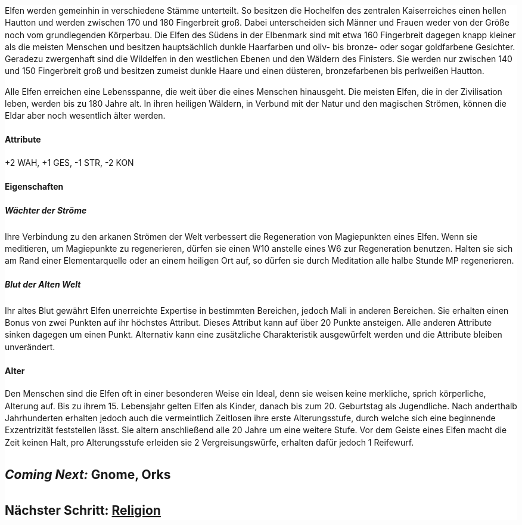 Elfen werden gemeinhin in verschiedene Stämme unterteilt.
So besitzen die Hochelfen des zentralen Kaiserreiches einen hellen Hautton und werden zwischen 170 und 180 Fingerbreit groß.
Dabei unterscheiden sich Männer und Frauen weder von der Größe noch vom grundlegenden Körperbau.
Die Elfen des Südens in der Elbenmark sind mit etwa 160 Fingerbreit dagegen knapp kleiner als die meisten Menschen und besitzen hauptsächlich dunkle Haarfarben und oliv- bis bronze- oder sogar goldfarbene Gesichter.
Geradezu zwergenhaft sind die Wildelfen in den westlichen Ebenen und den Wäldern des Finisters.
Sie werden nur zwischen 140 und 150 Fingerbreit groß und besitzen zumeist dunkle Haare und einen düsteren, bronzefarbenen bis perlweißen Hautton.

Alle Elfen erreichen eine Lebensspanne, die weit über die eines Menschen hinausgeht.
Die meisten Elfen, die in der Zivilisation leben, werden bis zu 180 Jahre alt.
In ihren heiligen Wäldern, in Verbund mit der Natur und den magischen Strömen, können die Eldar aber noch wesentlich älter werden.

#### Attribute

+2 WAH, +1 GES, -1 STR, -2 KON

#### Eigenschaften

##### Wächter der Ströme

Ihre Verbindung zu den arkanen Strömen der Welt verbessert die Regeneration von Magiepunkten eines Elfen.
Wenn sie meditieren, um Magiepunkte zu regenerieren, dürfen sie einen W10 anstelle eines W6 zur Regeneration benutzen.
Halten sie sich am Rand einer Elementarquelle oder an einem heiligen Ort auf, so dürfen sie durch Meditation alle halbe Stunde MP regenerieren.

##### Blut der Alten Welt

Ihr altes Blut gewährt Elfen unerreichte Expertise in bestimmten Bereichen, jedoch Mali in anderen Bereichen.
Sie erhalten einen Bonus von zwei Punkten auf ihr höchstes Attribut.
Dieses Attribut kann auf über 20 Punkte ansteigen.
Alle anderen Attribute sinken dagegen um einen Punkt.
Alternativ kann eine zusätzliche Charakteristik ausgewürfelt werden und die Attribute bleiben unverändert.

#### Alter

Den Menschen sind die Elfen oft in einer besonderen Weise ein Ideal, denn sie weisen keine merkliche, sprich körperliche, Alterung auf.
Bis zu ihrem 15. Lebensjahr gelten Elfen als Kinder, danach bis zum 20. Geburtstag als Jugendliche.
Nach anderthalb Jahrhunderten erhalten jedoch auch die vermeintlich Zeitlosen ihre erste Alterungsstufe, durch welche sich eine beginnende Exzentrizität feststellen lässt.
Sie altern anschließend alle 20 Jahre um eine weitere Stufe.
Vor dem Geiste eines Elfen macht die Zeit keinen Halt, pro Alterungsstufe erleiden sie 2 Vergreisungswürfe, erhalten dafür jedoch 1 Reifewurf.

## *Coming Next:* **Gnome, Orks**

## Nächster Schritt: [Religion](https://github.com/Inkspill-Quatterpillard/Sinners-and-Saints-PnP/blob/main/Religion.md)
